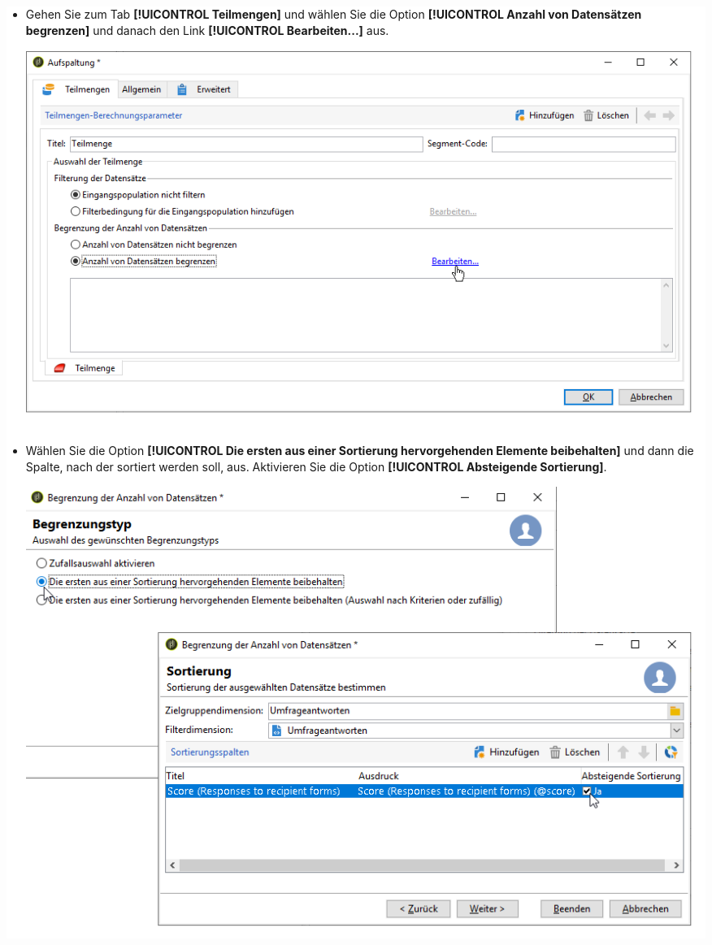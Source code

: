 * Gehen Sie zum Tab **[!UICONTROL Teilmengen]** und wählen Sie die Option **[!UICONTROL Anzahl von Datensätzen begrenzen]** und danach den Link **[!UICONTROL Bearbeiten...]** aus.

  ![](assets/s_ncs_admin_survey_responses_wf_box_7.png)

* Wählen Sie die Option **[!UICONTROL Die ersten aus einer Sortierung hervorgehenden Elemente beibehalten]** und dann die Spalte, nach der sortiert werden soll, aus. Aktivieren Sie die Option **[!UICONTROL Absteigende Sortierung]**.

  ![](assets/s_ncs_admin_survey_responses_wf_box_8.png)
